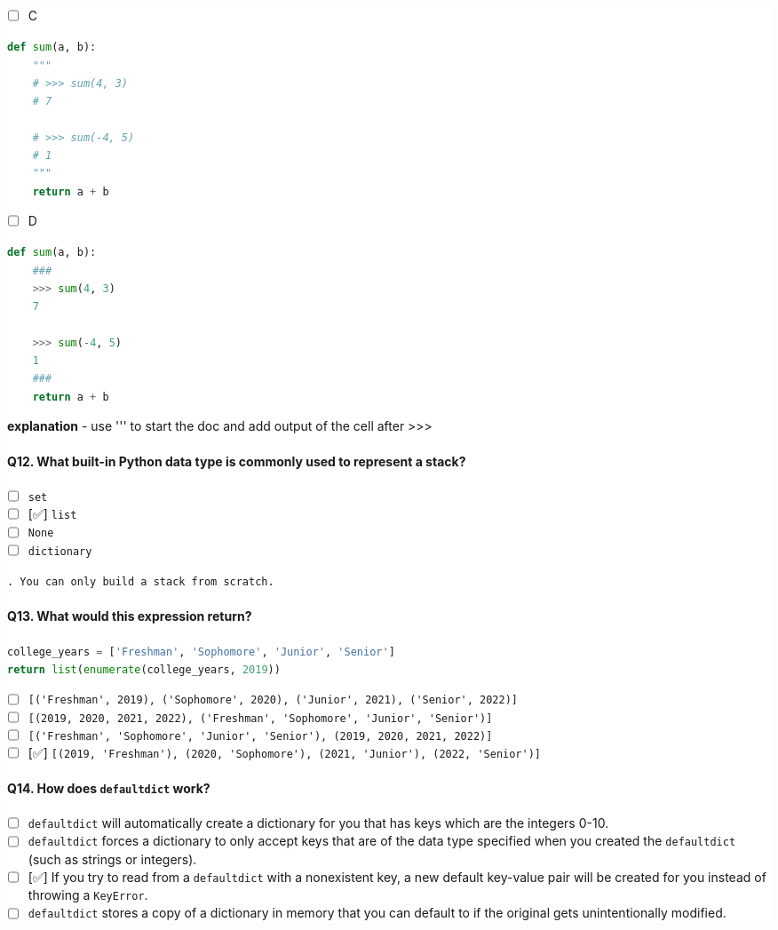 -   [ ] C

```python
def sum(a, b):
    """
    # >>> sum(4, 3)
    # 7

    # >>> sum(-4, 5)
    # 1
    """
    return a + b
```

-   [ ] D

```python
def sum(a, b):
    ###
    >>> sum(4, 3)
    7

    >>> sum(-4, 5)
    1
    ###
    return a + b
```

**explanation** - use ''' to start the doc and add output of the cell after >>>

#### Q12. What built-in Python data type is commonly used to represent a stack?

-   [ ] `set`
-   [ ] \[✅] `list`
-   [ ] `None`
-   [ ] `dictionary`

`. You can only build a stack from scratch.`

#### Q13. What would this expression return?

```python
college_years = ['Freshman', 'Sophomore', 'Junior', 'Senior']
return list(enumerate(college_years, 2019))
```

-   [ ] `[('Freshman', 2019), ('Sophomore', 2020), ('Junior', 2021), ('Senior', 2022)]`
-   [ ] `[(2019, 2020, 2021, 2022), ('Freshman', 'Sophomore', 'Junior', 'Senior')]`
-   [ ] `[('Freshman', 'Sophomore', 'Junior', 'Senior'), (2019, 2020, 2021, 2022)]`
-   [ ] \[✅] `[(2019, 'Freshman'), (2020, 'Sophomore'), (2021, 'Junior'), (2022, 'Senior')]`

#### Q14. How does `defaultdict` work?

-   [ ] `defaultdict` will automatically create a dictionary for you that has keys which are the integers 0-10.
-   [ ] `defaultdict` forces a dictionary to only accept keys that are of the data type specified when you created the `defaultdict` (such as strings or integers).
-   [ ] \[✅] If you try to read from a `defaultdict` with a nonexistent key, a new default key-value pair will be created for you instead of throwing a `KeyError`.
-   [ ] `defaultdict` stores a copy of a dictionary in memory that you can default to if the original gets unintentionally modified.
